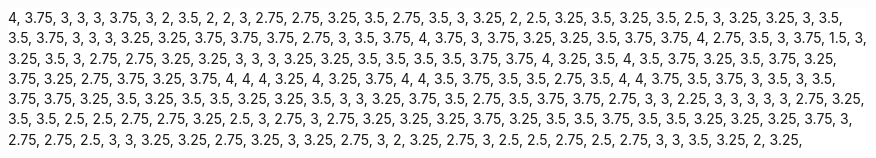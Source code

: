 <td class="Rating">4</td>, <td class="Rating">3.75</td>, <td class="Rating">3</td>, <td class="Rating">3</td>, <td class="Rating">3</td>, <td class="Rating">3.75</td>, <td class="Rating">3</td>, <td class="Rating">2</td>, <td class="Rating">3.5</td>, <td class="Rating">2</td>, <td class="Rating">2</td>, <td class="Rating">3</td>, <td class="Rating">2.75</td>, <td class="Rating">2.75</td>, <td class="Rating">3.25</td>, <td class="Rating">3.5</td>, <td class="Rating">2.75</td>, <td class="Rating">3.5</td>, <td class="Rating">3</td>, <td class="Rating">3.25</td>, <td class="Rating">2</td>, <td class="Rating">2.5</td>, <td class="Rating">3.25</td>, <td class="Rating">3.5</td>, <td class="Rating">3.25</td>, <td class="Rating">3.5</td>, <td class="Rating">2.5</td>, <td class="Rating">3</td>, <td class="Rating">3.25</td>, <td class="Rating">3.25</td>, <td class="Rating">3</td>, <td class="Rating">3.5</td>, <td class="Rating">3.5</td>, <td class="Rating">3.75</td>, <td class="Rating">3</td>, <td class="Rating">3</td>, <td class="Rating">3</td>, <td class="Rating">3.25</td>, <td class="Rating">3.25</td>, <td class="Rating">3.75</td>, <td class="Rating">3.75</td>, <td class="Rating">3.75</td>, <td class="Rating">2.75</td>, <td class="Rating">3</td>, <td class="Rating">3.5</td>, <td class="Rating">3.75</td>, <td class="Rating">4</td>, <td class="Rating">3.75</td>, <td class="Rating">3</td>, <td class="Rating">3.75</td>, <td class="Rating">3.25</td>, <td class="Rating">3.25</td>, <td class="Rating">3.5</td>, <td class="Rating">3.75</td>, <td class="Rating">3.75</td>, <td class="Rating">4</td>, <td class="Rating">2.75</td>, <td class="Rating">3.5</td>, <td class="Rating">3</td>, <td class="Rating">3.75</td>, <td class="Rating">1.5</td>, <td class="Rating">3</td>, <td class="Rating">3.25</td>, <td class="Rating">3.5</td>, <td class="Rating">3</td>, <td class="Rating">2.75</td>, <td class="Rating">2.75</td>, <td class="Rating">3.25</td>, <td class="Rating">3.25</td>, <td class="Rating">3</td>, <td class="Rating">3</td>, <td class="Rating">3</td>, <td class="Rating">3.25</td>, <td class="Rating">3.25</td>, <td class="Rating">3.5</td>, <td class="Rating">3.5</td>, <td class="Rating">3.5</td>, <td class="Rating">3.5</td>, <td class="Rating">3.75</td>, <td class="Rating">3.75</td>, <td class="Rating">4</td>, <td class="Rating">3.25</td>, <td class="Rating">3.5</td>, <td class="Rating">4</td>, <td class="Rating">3.5</td>, <td class="Rating">3.75</td>, <td class="Rating">3.25</td>, <td class="Rating">3.5</td>, <td class="Rating">3.75</td>, <td class="Rating">3.25</td>, <td class="Rating">3.75</td>, <td class="Rating">3.25</td>, <td class="Rating">2.75</td>, <td class="Rating">3.75</td>, <td class="Rating">3.25</td>, <td class="Rating">3.75</td>, <td class="Rating">4</td>, <td class="Rating">4</td>, <td class="Rating">4</td>, <td class="Rating">3.25</td>, <td class="Rating">4</td>, <td class="Rating">3.25</td>, <td class="Rating">3.75</td>, <td class="Rating">4</td>, <td class="Rating">4</td>, <td class="Rating">3.5</td>, <td class="Rating">3.75</td>, <td class="Rating">3.5</td>, <td class="Rating">3.5</td>, <td class="Rating">2.75</td>, <td class="Rating">3.5</td>, <td class="Rating">4</td>, <td class="Rating">4</td>, <td class="Rating">3.75</td>, <td class="Rating">3.5</td>, <td class="Rating">3.75</td>, <td class="Rating">3</td>, <td class="Rating">3.5</td>, <td class="Rating">3</td>, <td class="Rating">3.5</td>, <td class="Rating">3.75</td>, <td class="Rating">3.75</td>, <td class="Rating">3.25</td>, <td class="Rating">3.5</td>, <td class="Rating">3.25</td>, <td class="Rating">3.5</td>, <td class="Rating">3.5</td>, <td class="Rating">3.25</td>, <td class="Rating">3.25</td>, <td class="Rating">3.5</td>, <td class="Rating">3</td>, <td class="Rating">3</td>, <td class="Rating">3.25</td>, <td class="Rating">3.75</td>, <td class="Rating">3.5</td>, <td class="Rating">2.75</td>, <td class="Rating">3.5</td>, <td class="Rating">3.75</td>, <td class="Rating">3.75</td>, <td class="Rating">2.75</td>, <td class="Rating">3</td>, <td class="Rating">3</td>, <td class="Rating">2.25</td>, <td class="Rating">3</td>, <td class="Rating">3</td>, <td class="Rating">3</td>, <td class="Rating">3</td>, <td class="Rating">3</td>, <td class="Rating">2.75</td>, <td class="Rating">3.25</td>, <td class="Rating">3.5</td>, <td class="Rating">3.5</td>, <td class="Rating">2.5</td>, <td class="Rating">2.5</td>, <td class="Rating">2.75</td>, <td class="Rating">2.75</td>, <td class="Rating">3.25</td>, <td class="Rating">2.5</td>, <td class="Rating">3</td>, <td class="Rating">2.75</td>, <td class="Rating">3</td>, <td class="Rating">2.75</td>, <td class="Rating">3.25</td>, <td class="Rating">3.25</td>, <td class="Rating">3.25</td>, <td class="Rating">3.75</td>, <td class="Rating">3.25</td>, <td class="Rating">3.5</td>, <td class="Rating">3.5</td>, <td class="Rating">3.75</td>, <td class="Rating">3.5</td>, <td class="Rating">3.5</td>, <td class="Rating">3.25</td>, <td class="Rating">3.25</td>, <td class="Rating">3.25</td>, <td class="Rating">3.75</td>, <td class="Rating">3</td>, <td class="Rating">2.75</td>, <td class="Rating">2.75</td>, <td class="Rating">2.5</td>, <td class="Rating">3</td>, <td class="Rating">3</td>, <td class="Rating">3.25</td>, <td class="Rating">3.25</td>, <td class="Rating">2.75</td>, <td class="Rating">3.25</td>, <td class="Rating">3</td>, <td class="Rating">3.25</td>, <td class="Rating">2.75</td>, <td class="Rating">3</td>, <td class="Rating">2</td>, <td class="Rating">3.25</td>, <td class="Rating">2.75</td>, <td class="Rating">3</td>, <td class="Rating">2.5</td>, <td class="Rating">2.5</td>, <td class="Rating">2.75</td>, <td class="Rating">2.5</td>, <td class="Rating">2.75</td>, <td class="Rating">3</td>, <td class="Rating">3</td>, <td class="Rating">3.5</td>, <td class="Rating">3.25</td>, <td class="Rating">2</td>, <td class="Rating">3.25</td>,